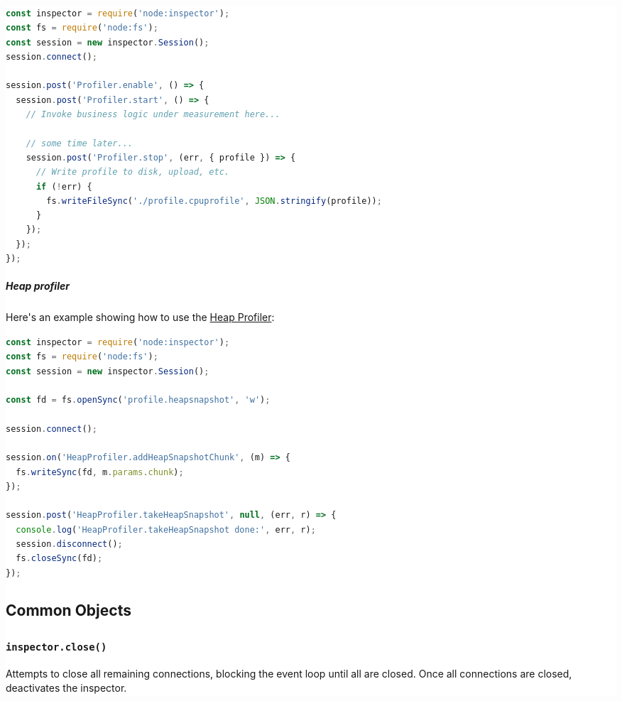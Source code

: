 ```js
const inspector = require('node:inspector');
const fs = require('node:fs');
const session = new inspector.Session();
session.connect();

session.post('Profiler.enable', () => {
  session.post('Profiler.start', () => {
    // Invoke business logic under measurement here...

    // some time later...
    session.post('Profiler.stop', (err, { profile }) => {
      // Write profile to disk, upload, etc.
      if (!err) {
        fs.writeFileSync('./profile.cpuprofile', JSON.stringify(profile));
      }
    });
  });
});
```

##### Heap profiler

Here's an example showing how to use the [Heap Profiler][]:

```js
const inspector = require('node:inspector');
const fs = require('node:fs');
const session = new inspector.Session();

const fd = fs.openSync('profile.heapsnapshot', 'w');

session.connect();

session.on('HeapProfiler.addHeapSnapshotChunk', (m) => {
  fs.writeSync(fd, m.params.chunk);
});

session.post('HeapProfiler.takeHeapSnapshot', null, (err, r) => {
  console.log('HeapProfiler.takeHeapSnapshot done:', err, r);
  session.disconnect();
  fs.closeSync(fd);
});
```

## Common Objects

### `inspector.close()`



Attempts to close all remaining connections, blocking the event loop until all
are closed. Once all connections are closed, deactivates the inspector.


[CPU Profiler]: https://chromedevtools.github.io/devtools-protocol/v8/Profiler
[Chrome DevTools Protocol Viewer]: https://chromedevtools.github.io/devtools-protocol/v8/
[Heap Profiler]: https://chromedevtools.github.io/devtools-protocol/v8/HeapProfiler
[`'Debugger.paused'`]: https://chromedevtools.github.io/devtools-protocol/v8/Debugger#event-paused
[`inspector.close()`]: #inspectorclose
[`session.connect()`]: #sessionconnect
[security warning]: cli.md#warning-binding-inspector-to-a-public-ipport-combination-is-insecure